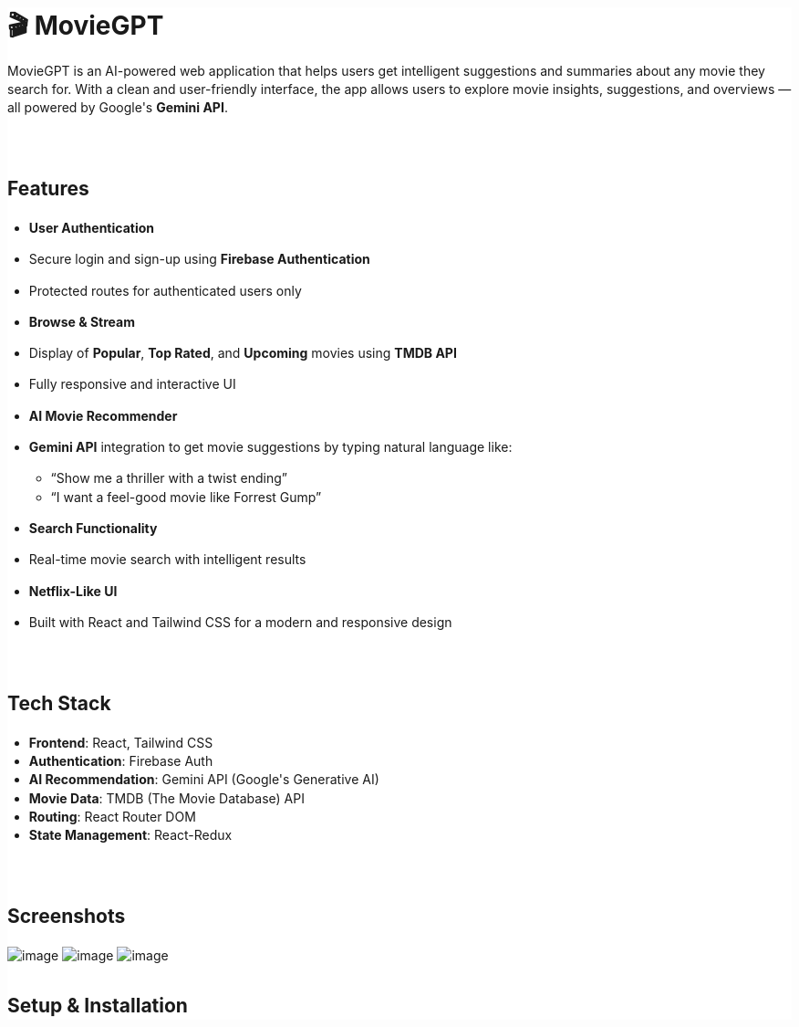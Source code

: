 # 🎬 MovieGPT

MovieGPT is an AI-powered web application that helps users get intelligent suggestions and summaries about any movie they search for. With a clean and user-friendly interface, the app allows users to explore movie insights, suggestions, and overviews — all powered by Google's **Gemini API**.

<br/>

##  Features

-  **User Authentication**
  - Secure login and sign-up using **Firebase Authentication**
  - Protected routes for authenticated users only

-  **Browse & Stream**
  - Display of **Popular**, **Top Rated**, and **Upcoming** movies using **TMDB API**
  - Fully responsive and interactive UI

-  **AI Movie Recommender**
  - **Gemini API** integration to get movie suggestions by typing natural language like:
    - “Show me a thriller with a twist ending”
    - “I want a feel-good movie like Forrest Gump”

-  **Search Functionality**
  - Real-time movie search with intelligent results

-  **Netflix-Like UI**
  - Built with React and Tailwind CSS for a modern and responsive design

<br/>

##  Tech Stack

- **Frontend**: React, Tailwind CSS
- **Authentication**: Firebase Auth
- **AI Recommendation**: Gemini API (Google's Generative AI)
- **Movie Data**: TMDB (The Movie Database) API
- **Routing**: React Router DOM
- **State Management**: React-Redux 

<br/>

##  Screenshots

<img width="1920" height="883" alt="image" src="https://github.com/user-attachments/assets/1914d4ad-f89b-49bc-9842-b86fecfddc76" />
<img width="1906" height="853" alt="image" src="https://github.com/user-attachments/assets/4cd78e54-24b9-46d0-8bac-9852ae54779a" />
<img width="1887" height="860" alt="image" src="https://github.com/user-attachments/assets/17ca07c2-fde8-4865-9948-065d4eddb2a5" />


<br/>

##  Setup & Installation
